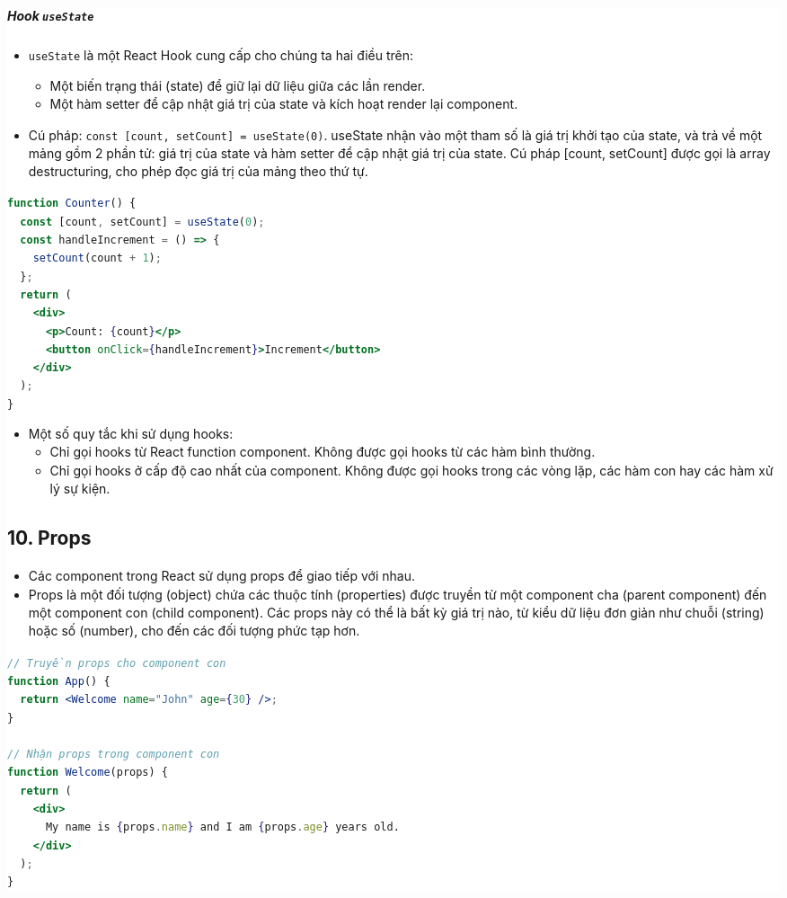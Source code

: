 ##### Hook `useState`

- `useState` là một React Hook cung cấp cho chúng ta hai điều trên:

  - Một biến trạng thái (state) để giữ lại dữ liệu giữa các lần render.
  - Một hàm setter để cập nhật giá trị của state và kích hoạt render lại component.

- Cú pháp: `const [count, setCount] = useState(0)`. useState nhận vào một tham số là giá trị khởi tạo của state, và trả về một mảng gồm 2 phần tử: giá trị của state và hàm setter để cập nhật giá trị của state. Cú pháp [count, setCount] được gọi là array destructuring, cho phép đọc giá trị của mảng theo thứ tự.

```jsx
function Counter() {
  const [count, setCount] = useState(0);
  const handleIncrement = () => {
    setCount(count + 1);
  };
  return (
    <div>
      <p>Count: {count}</p>
      <button onClick={handleIncrement}>Increment</button>
    </div>
  );
}
```

- Một số quy tắc khi sử dụng hooks:
  - Chỉ gọi hooks từ React function component. Không được gọi hooks từ các hàm bình thường.
  - Chỉ gọi hooks ở cấp độ cao nhất của component. Không được gọi hooks trong các vòng lặp, các hàm con hay các hàm xử lý sự kiện.

## 10. Props

- Các component trong React sử dụng props để giao tiếp với nhau.
- Props là một đối tượng (object) chứa các thuộc tính (properties) được truyền từ một component cha (parent component) đến một component con (child component). Các props này có thể là bất kỳ giá trị nào, từ kiểu dữ liệu đơn giản như chuỗi (string) hoặc số (number), cho đến các đối tượng phức tạp hơn.

```jsx
// Truyền props cho component con
function App() {
  return <Welcome name="John" age={30} />;
}

// Nhận props trong component con
function Welcome(props) {
  return (
    <div>
      My name is {props.name} and I am {props.age} years old.
    </div>
  );
}
```
